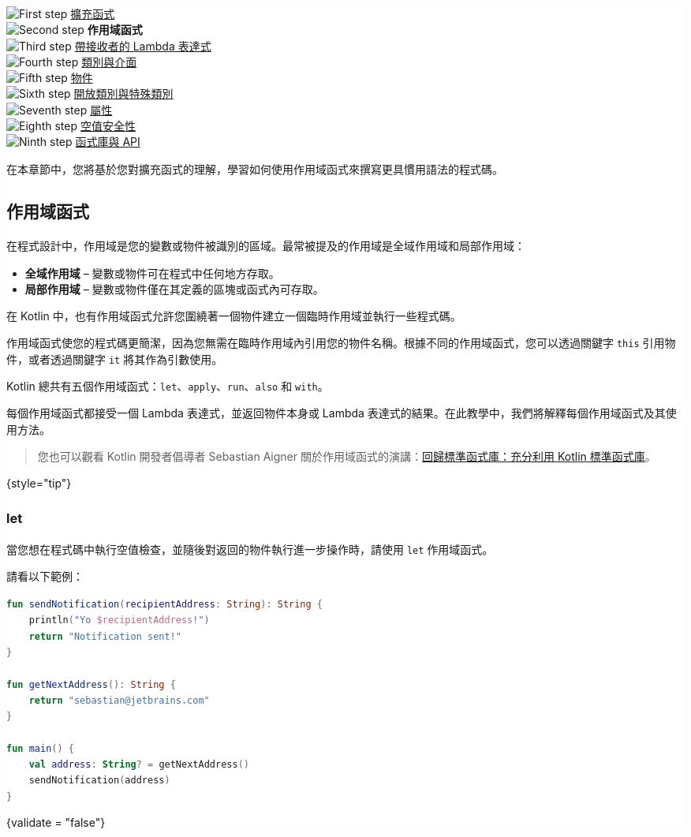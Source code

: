 [//]: # (title: 進階：作用域函式)

<no-index/>

<tldr>
    <p><img src="icon-1-done.svg" width="20" alt="First step" /> <a href="kotlin-tour-intermediate-extension-functions.md">擴充函式</a><br />
        <img src="icon-2.svg" width="20" alt="Second step" /> <strong>作用域函式</strong><br />
        <img src="icon-3-todo.svg" width="20" alt="Third step" /> <a href="kotlin-tour-intermediate-lambdas-receiver.md">帶接收者的 Lambda 表達式</a><br />
        <img src="icon-4-todo.svg" width="20" alt="Fourth step" /> <a href="kotlin-tour-intermediate-classes-interfaces.md">類別與介面</a><br />
        <img src="icon-5-todo.svg" width="20" alt="Fifth step" /> <a href="kotlin-tour-intermediate-objects.md">物件</a><br />
        <img src="icon-6-todo.svg" width="20" alt="Sixth step" /> <a href="kotlin-tour-intermediate-open-special-classes.md">開放類別與特殊類別</a><br />
        <img src="icon-7-todo.svg" width="20" alt="Seventh step" /> <a href="kotlin-tour-intermediate-properties.md">屬性</a><br />
        <img src="icon-8-todo.svg" width="20" alt="Eighth step" /> <a href="kotlin-tour-intermediate-null-safety.md">空值安全性</a><br />
        <img src="icon-9-todo.svg" width="20" alt="Ninth step" /> <a href="kotlin-tour-intermediate-libraries-and-apis.md">函式庫與 API</a></p>
</tldr>

在本章節中，您將基於您對擴充函式的理解，學習如何使用作用域函式來撰寫更具慣用語法的程式碼。

## 作用域函式

在程式設計中，作用域是您的變數或物件被識別的區域。最常被提及的作用域是全域作用域和局部作用域：

*   **全域作用域** – 變數或物件可在程式中任何地方存取。
*   **局部作用域** – 變數或物件僅在其定義的區塊或函式內可存取。

在 Kotlin 中，也有作用域函式允許您圍繞著一個物件建立一個臨時作用域並執行一些程式碼。

作用域函式使您的程式碼更簡潔，因為您無需在臨時作用域內引用您的物件名稱。根據不同的作用域函式，您可以透過關鍵字 `this` 引用物件，或者透過關鍵字 `it` 將其作為引數使用。

Kotlin 總共有五個作用域函式：`let`、`apply`、`run`、`also` 和 `with`。

每個作用域函式都接受一個 Lambda 表達式，並返回物件本身或 Lambda 表達式的結果。在此教學中，我們將解釋每個作用域函式及其使用方法。

> 您也可以觀看 Kotlin 開發者倡導者 Sebastian Aigner 關於作用域函式的演講：[回歸標準函式庫：充分利用 Kotlin 標準函式庫](https://youtu.be/DdvgvSHrN9g?feature=shared&t=1511)。
> 
{style="tip"}

### let

當您想在程式碼中執行空值檢查，並隨後對返回的物件執行進一步操作時，請使用 `let` 作用域函式。

請看以下範例：

```kotlin
fun sendNotification(recipientAddress: String): String {
    println("Yo $recipientAddress!")
    return "Notification sent!"
}

fun getNextAddress(): String {
    return "sebastian@jetbrains.com"
}

fun main() {
    val address: String? = getNextAddress()
    sendNotification(address)
}
```
{validate = "false"}
